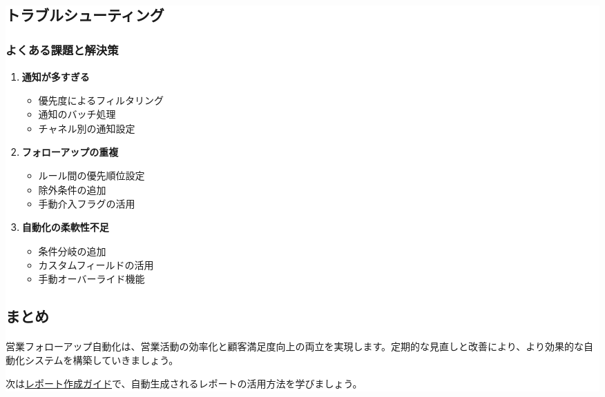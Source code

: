 ## トラブルシューティング

### よくある課題と解決策

1. **通知が多すぎる**
   - 優先度によるフィルタリング
   - 通知のバッチ処理
   - チャネル別の通知設定

2. **フォローアップの重複**
   - ルール間の優先順位設定
   - 除外条件の追加
   - 手動介入フラグの活用

3. **自動化の柔軟性不足**
   - 条件分岐の追加
   - カスタムフィールドの活用
   - 手動オーバーライド機能

## まとめ

営業フォローアップ自動化は、営業活動の効率化と顧客満足度向上の両立を実現します。定期的な見直しと改善により、より効果的な自動化システムを構築していきましょう。

次は[レポート作成ガイド](report-guide.md)で、自動生成されるレポートの活用方法を学びましょう。